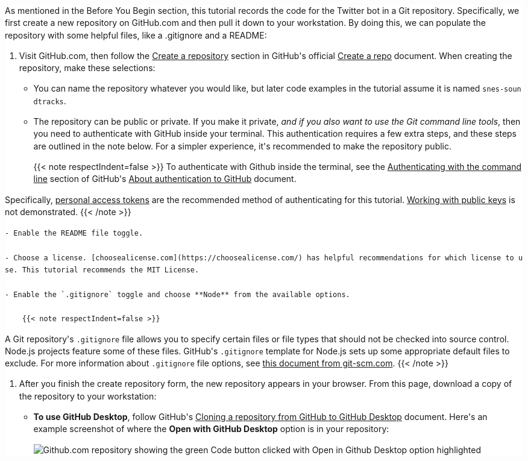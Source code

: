 As mentioned in the Before You Begin section, this tutorial records the code for the Twitter bot in a Git repository. Specifically, we first create a new repository on GitHub.com and then pull it down to your workstation. By doing this, we can populate the repository with some helpful files, like a .gitignore and a README:

1. Visit GitHub.com, then follow the [Create a repository](https://docs.github.com/en/get-started/quickstart/create-a-repo#create-a-repository) section in GitHub's official [Create a repo](https://docs.github.com/en/get-started/quickstart/) document. When creating the repository, make these selections:

    - You can name the repository whatever you would like, but later code examples in the tutorial assume it is named `snes-soundtracks`.

    - The repository can be public or private. If you make it private, *and if you also want to use the Git command line tools*, then you need to authenticate with GitHub inside your terminal. This authentication requires a few extra steps, and these steps are outlined in the note below. For a simpler experience, it's recommended to make the repository public.

        {{< note respectIndent=false >}}
To authenticate with Github inside the terminal, see the [Authenticating with the command line](https://docs.github.com/en/github/authenticating-to-github/keeping-your-account-and-data-secure/about-authentication-to-github#authenticating-with-the-command-line) section of GitHub's [About authentication to GitHub](https://docs.github.com/en/github/authenticating-to-github/keeping-your-account-and-data-secure/about-authentication-to-github) document.

Specifically, [personal access tokens](https://docs.github.com/en/github/authenticating-to-github/keeping-your-account-and-data-secure/creating-a-personal-access-token) are the recommended method of authenticating for this tutorial. [Working with public keys](https://docs.github.com/en/github/authenticating-to-github/connecting-to-github-with-ssh/generating-a-new-ssh-key-and-adding-it-to-the-ssh-agent) is not demonstrated.
{{< /note >}}

    - Enable the README file toggle.

    - Choose a license. [choosealicense.com](https://choosealicense.com/) has helpful recommendations for which license to use. This tutorial recommends the MIT License.

    - Enable the `.gitignore` toggle and choose **Node** from the available options.

        {{< note respectIndent=false >}}
A Git repository's `.gitignore` file allows you to specify certain files or file types that should not be checked into source control. Node.js projects feature some of these files. GitHub's `.gitignore` template for Node.js sets up some appropriate default files to exclude. For more information about `.gitignore` file options, see [this document from git-scm.com](https://git-scm.com/docs/gitignore).
{{< /note >}}

1. After you finish the create repository form, the new repository appears in your browser. From this page, download a copy of the repository to your workstation:

    - **To use GitHub Desktop**, follow GitHub's [Cloning a repository from GitHub to GitHub Desktop](https://docs.github.com/en/desktop/contributing-and-collaborating-using-github-desktop/adding-and-cloning-repositories/cloning-a-repository-from-github-to-github-desktop) document. Here's an example screenshot of where the **Open with GitHub Desktop** option is in your repository:

        ![Github.com repository showing the green Code button clicked with Open in Github Desktop option highlighted](github-repo-open-in-github-desktop-highlighted.png "Github.com repository showing the green Code button clicked with Open in Github Desktop option highlighted")
